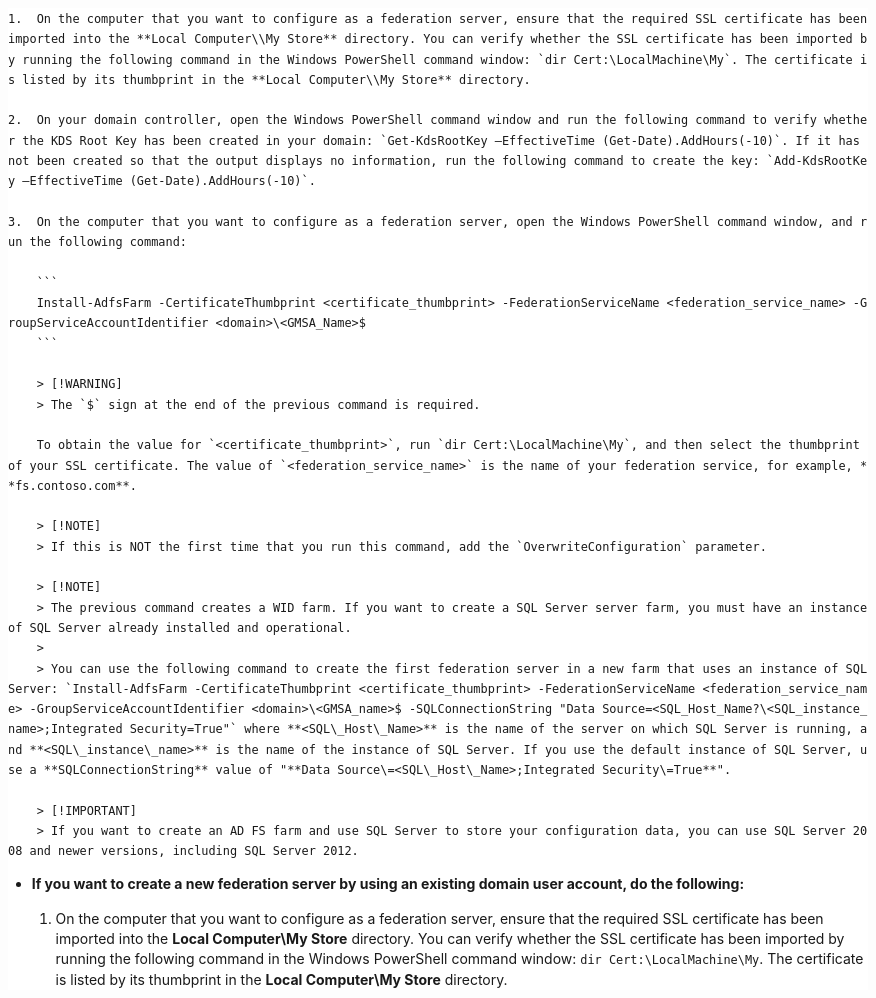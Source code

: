     1.  On the computer that you want to configure as a federation server, ensure that the required SSL certificate has been imported into the **Local Computer\\My Store** directory. You can verify whether the SSL certificate has been imported by running the following command in the Windows PowerShell command window: `dir Cert:\LocalMachine\My`. The certificate is listed by its thumbprint in the **Local Computer\\My Store** directory.  
  
    2.  On your domain controller, open the Windows PowerShell command window and run the following command to verify whether the KDS Root Key has been created in your domain: `Get-KdsRootKey –EffectiveTime (Get-Date).AddHours(-10)`. If it has not been created so that the output displays no information, run the following command to create the key: `Add-KdsRootKey –EffectiveTime (Get-Date).AddHours(-10)`.  
  
    3.  On the computer that you want to configure as a federation server, open the Windows PowerShell command window, and run the following command:  
  
        ```  
        Install-AdfsFarm -CertificateThumbprint <certificate_thumbprint> -FederationServiceName <federation_service_name> -GroupServiceAccountIdentifier <domain>\<GMSA_Name>$  
        ```  
  
        > [!WARNING]  
        > The `$` sign at the end of the previous command is required.  
  
        To obtain the value for `<certificate_thumbprint>`, run `dir Cert:\LocalMachine\My`, and then select the thumbprint of your SSL certificate. The value of `<federation_service_name>` is the name of your federation service, for example, **fs.contoso.com**.  
  
        > [!NOTE]  
        > If this is NOT the first time that you run this command, add the `OverwriteConfiguration` parameter.  
  
        > [!NOTE]  
        > The previous command creates a WID farm. If you want to create a SQL Server server farm, you must have an instance of SQL Server already installed and operational.  
        >   
        > You can use the following command to create the first federation server in a new farm that uses an instance of SQL Server: `Install-AdfsFarm -CertificateThumbprint <certificate_thumbprint> -FederationServiceName <federation_service_name> -GroupServiceAccountIdentifier <domain>\<GMSA_name>$ -SQLConnectionString "Data Source=<SQL_Host_Name?\<SQL_instance_ name>;Integrated Security=True"` where **<SQL\_Host\_Name>** is the name of the server on which SQL Server is running, and **<SQL\_instance\_name>** is the name of the instance of SQL Server. If you use the default instance of SQL Server, use a **SQLConnectionString** value of "**Data Source\=<SQL\_Host\_Name>;Integrated Security\=True**".  
  
        > [!IMPORTANT]  
        > If you want to create an AD FS farm and use SQL Server to store your configuration data, you can use SQL Server 2008 and newer versions, including SQL Server 2012.  
  
-   **If you want to create a new federation server by using an existing domain user account, do the following:**  
  
    1.  On the computer that you want to configure as a federation server, ensure that the required SSL certificate has been imported into the **Local Computer\\My Store** directory. You can verify whether the SSL certificate has been imported by running the following command in the Windows PowerShell command window: `dir Cert:\LocalMachine\My`. The certificate is listed by its thumbprint in the **Local Computer\\My Store** directory.  
  